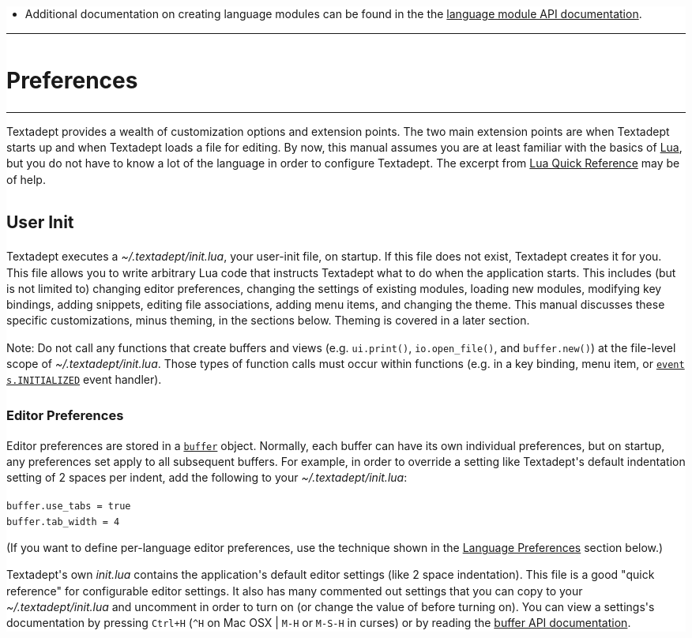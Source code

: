 * Additional documentation on creating language modules can be found in the
  the [language module API documentation][].

[`events.INITIALIZED`]: api.html#events.INITIALIZED
[language module API documentation]: api.html#_M

- - -

# Preferences

- - -

Textadept provides a wealth of customization options and extension points. The
two main extension points are when Textadept starts up and when Textadept loads
a file for editing. By now, this manual assumes you are at least familiar with
the basics of [Lua][], but you do not have to know a lot of the language in
order to configure Textadept. The excerpt from [Lua Quick Reference][] may be of
help.

[Lua]: http://www.lua.org
[Lua Quick Reference]: https://foicica.com/lua/

## User Init

Textadept executes a *~/.textadept/init.lua*, your user-init file, on startup.
If this file does not exist, Textadept creates it for you. This file allows you
to write arbitrary Lua code that instructs Textadept what to do when the
application starts. This includes (but is not limited to) changing editor
preferences, changing the settings of existing modules, loading new modules,
modifying key bindings, adding snippets, editing file associations, adding menu
items, and changing the theme. This manual discusses these specific
customizations, minus theming, in the sections below. Theming is covered in a
later section.

Note: Do not call any functions that create buffers and views (e.g.
`ui.print()`, `io.open_file()`, and `buffer.new()`) at the file-level scope of
*~/.textadept/init.lua*. Those types of function calls must occur within
functions (e.g. in a key binding, menu item, or [`events.INITIALIZED`][] event
handler).

[`events.INITIALIZED`]: api.html#events.INITIALIZED

### Editor Preferences

Editor preferences are stored in a [`buffer`][] object. Normally, each buffer
can have its own individual preferences, but on startup, any preferences set
apply to all subsequent buffers. For example, in order to override a setting
like Textadept's default indentation setting of 2 spaces per indent, add the
following to your *~/.textadept/init.lua*:

    buffer.use_tabs = true
    buffer.tab_width = 4

(If you want to define per-language editor preferences, use the technique shown
in the [Language Preferences](#Language.Preferences) section below.)

Textadept's own *init.lua* contains the application's default editor settings
(like 2 space indentation). This file is a good "quick reference" for
configurable editor settings. It also has many commented out settings that
you can copy to your *~/.textadept/init.lua* and uncomment in order to turn on
(or change the value of before turning on). You can view a settings's
documentation by pressing `Ctrl+H` (`^H` on Mac OSX | `M-H` or `M-S-H` in
curses) or by reading the [buffer API documentation][].


[roughly the same amount of code]: https://foicica.com/stats.html#Textadept
[GTK]: http://gtk.org
[ncurses]: http://invisible-island.net/ncurses/ncurses.html
[pdcurses]: http://pdcurses.sourceforge.net
[GTK website]: http://www.gtk.org/download/linux.php
[ncurses website]: http://invisible-island.net/ncurses/#download_ncurses
[download page]: http://foicica.com/textadept/download
[complete list]: api.html#textadept.keys
[`io.encodings`]: api.html#io.encodings
[scripts]: api.html#io.quick_open
[key bindings list]: api.html#textadept.keys
[find API]: api.html#ui.find.find_in_files_filter
[autocompleter]: api.html#textadept.editing.autocompleters
[API file(s)]: api.html#textadept.editing.api_files
[define these]: api.html#_M.Autocompletion.and.Documentation
[official]: http://foicica.com/hg/textadept_modules
[own set]: api.html#_M.Snippets
[make changes]: api.html#_M.Compile.and.Run
[textadept module]: api.html#textadept
[Lua documentation]: https://www.lua.org/pil/15.html
[here]: http://foicica.com/hg/textadept_modules
[wiki]: http://foicica.com/wiki/textadept
[`buffer`]: api.html#buffer
[buffer API documentation]: api.html#buffer
[API documentation]: api.html
[`events.LEXER_LOADED`]: api.html#events.LEXER_LOADED
[key bindings documentation]: api.html#keys
[snippets documentation]: api.html#textadept.snippets
[`textadept.file_types`]: api.html#textadept.file_types
[menu documentation]: api.html#textadept.menu
[me]: README.html#Contact
[color]: api.html#lexer.colors
[style]: api.html#lexer.styles
[`view.set_theme()`]: api.html#view.set_theme
[`reset`]: api.html#reset
[GTK Resource files]: https://developer.gnome.org/gtk2/stable/gtk2-Resource-Files.html
[wiki]: http://foicica.com/wiki/textadept
[Lua API]: api.html
[`buffer`]: api.html#buffer
[`view`]: api.html#view
[`ui`]: api.html#ui
[`ui.print()`]: api.html#ui.print
[command entry API documentation]: api.html#ui.command_entry
[keys API documentation]: api.html#keys
[API documentation]: api.html
[`io.open_file()`]: api.html#io.open_file
[`events.FILE_OPENED`]: api.html#events.FILE_OPENED
[event]: api.html#events
[`ui.find.find_entry_text`]: api.html#ui.find.find_entry_text
[`buffer.save`]: api.html#buffer.save
[`events.BUFFER_BEFORE_SWITCH`]: api.html#events.BUFFER_BEFORE_SWITCH
[`events.REPLACE`]: api.html#events.REPLACE
[shows the pane]: api.html#ui.find.focus
[menu action]: api.html#textadept.menu.menubar
[LuaDoc]: http://keplerproject.github.com/luadoc/
[Lua files]: api.html#_M.lua
[LuaDoc]: http://keplerproject.github.com/luadoc/
[Discount]: http://www.pell.portland.or.us/~orc/Code/discount/
[Lua 5.3]: http://www.lua.org/manual/5.3/
[Scintilla]: http://scintilla.org
[buffer]: api.html#buffer
[Scintilla API]: http://scintilla.org/ScintillaDoc.html
[GNU C compiler]: http://gcc.gnu.org
[Clang]: http://clang.llvm.org/
[libstdc++]: http://gcc.gnu.org
[GNU Make]: http://www.gnu.org/software/make/
[pkg-config]: http://www.freedesktop.org/wiki/Software/pkg-config/
[libiconv]: http://www.gnu.org/software/libiconv/
[GTK website]: http://www.gtk.org/download/linux.php
[ncurses website]: http://invisible-island.net/ncurses/#download_ncurses
[MinGW]: http://mingw.org
[mingw-w64]: http://mingw-w64.org/
[win32gtk bundle]: download/win32gtk-2.24.32.zip
[libiconv for Windows]: http://gnuwin32.sourceforge.net/packages/libiconv.htm
[win32curses bundle]: download/win32curses.zip
[OSX cross toolchain]: https://github.com/tpoechtrager/osxcross
[XCode]: http://developer.apple.com/TOOLS/xcode/
[jhbuild]: https://wiki.gnome.org/Projects/GTK/OSX/Building
[CDK]: http://invisible-island.net/cdk/
[`_USERHOME`]: api.html#_USERHOME
[mailing list]: http://foicica.com/lists
[wiki]: http://foicica.com/wiki/textadept
[Lua 5.3 Reference Manual]: http://www.lua.org/manual/5.3/manual.html#6.4.1
[`buffer.register_image()`]: api.html#buffer.register_image
[view:set_theme()]: api.html#view.set_theme
[buffer:name_of_style]: api.html#buffer.name_of_style
[events.SESSION_SAVE]: api.html#events.SESSION_SAVE
[events.SESSION_LOAD]: api.html#events.SESSION_LOAD
[buffer:reload()]: api.html#buffer.reload
[buffer:save()]: api.html#buffer.save
[buffer:save_as()]: api.html#buffer.save_as
[buffer:close()]: api.html#buffer.close
[mode]: api.html#keys.mode
[to_eol()]: api.html#lexer.to_eol
[range()]: api.html#lexer.range
[number]: api.html#lexer.number
[colors]: api.html#lexer.colors
[styles]: api.html#lexer.styles
[lfs.walk()]: api.html#lfs.walk
[toggle()]: api.html#textadept.bookmarks.toggle
[toggle_comment()]: api.html#textadept.editing.toggle_comment
[ui.highlight_words]: api.html#ui.highlight_words
[ui.INDIC_HIGHLIGHT]: api.html#ui.INDIC_HIGHLIGHT
[insert()]: api.html#textadept.snippets.insert
[previous()]: api.html#textadept.snippets.previous
[cancel_current()]: api.html#textadept.snippets.cancel_current
[select()]: api.html#textadept.snippets.select
[paths]: api.html#textadept.snippets.paths
[buffer_statusbar_text]: api.html#ui.buffer_statusbar_text
[buffer]: api.html#buffer
[Scintilla API]: http://scintilla.org/ScintillaDoc.html
[Scintilla]: http://scintilla.org
[view]: api.html#view